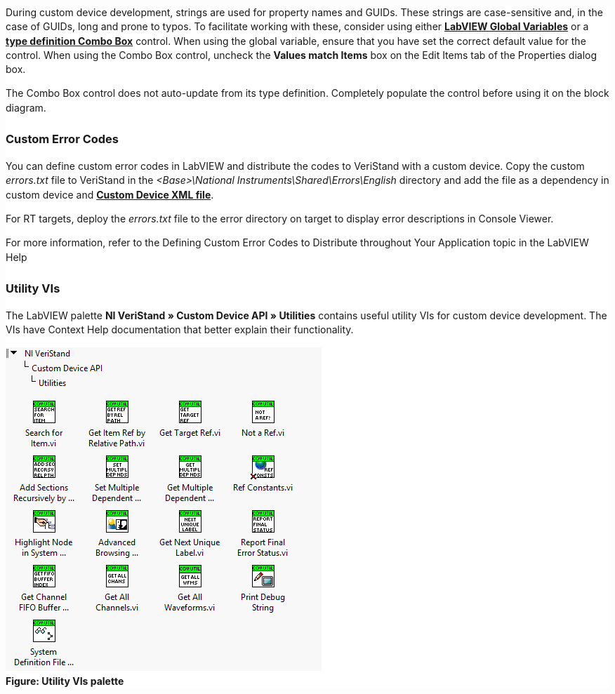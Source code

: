 During custom device development, strings are used for property names and GUIDs. These strings are case-sensitive and, in the case of GUIDs, long and prone to typos. To facilitate working with these, consider using either **[LabVIEW Global Variables](https://zone.ni.com/reference/en-XX/help/371361R-01/lvconcepts/glob_variables/)** or a **[type definition Combo Box](https://zone.ni.com/reference/en-XX/help/371361R-01/lvhowto/creating_type_defs/)** control. When using the global variable, ensure that you have set the correct default value for the control. When using the Combo Box control, uncheck the **Values match Items** box on the Edit Items tab of the Properties dialog box.

The Combo Box control does not auto-update from its type definition. Completely populate the control before using it on the block diagram.

### Custom Error Codes

You can define custom error codes in LabVIEW and distribute the codes to VeriStand with a custom device. Copy the custom *errors.txt* file to VeriStand in the *&lt;Base&gt;\National Instruments\Shared\Errors\English* directory and add the file as a dependency in custom device and **[Custom Device XML file](https://www.ni.com/documentation/en/veristand/latest/manual/custom-device-xml/)**.

For RT targets, deploy the *errors.txt* file to the error directory on target to display error descriptions in Console Viewer.

For more information, refer to the Defining Custom Error Codes to Distribute throughout Your Application topic in the LabVIEW Help

### Utility VIs

The LabVIEW palette **NI VeriStand » Custom Device API » Utilities** contains useful utility VIs for custom device development. The VIs have Context Help documentation that better explain their functionality.

![](images/Utilities_palette.jpg)<br />
**Figure: Utility VIs palette**
